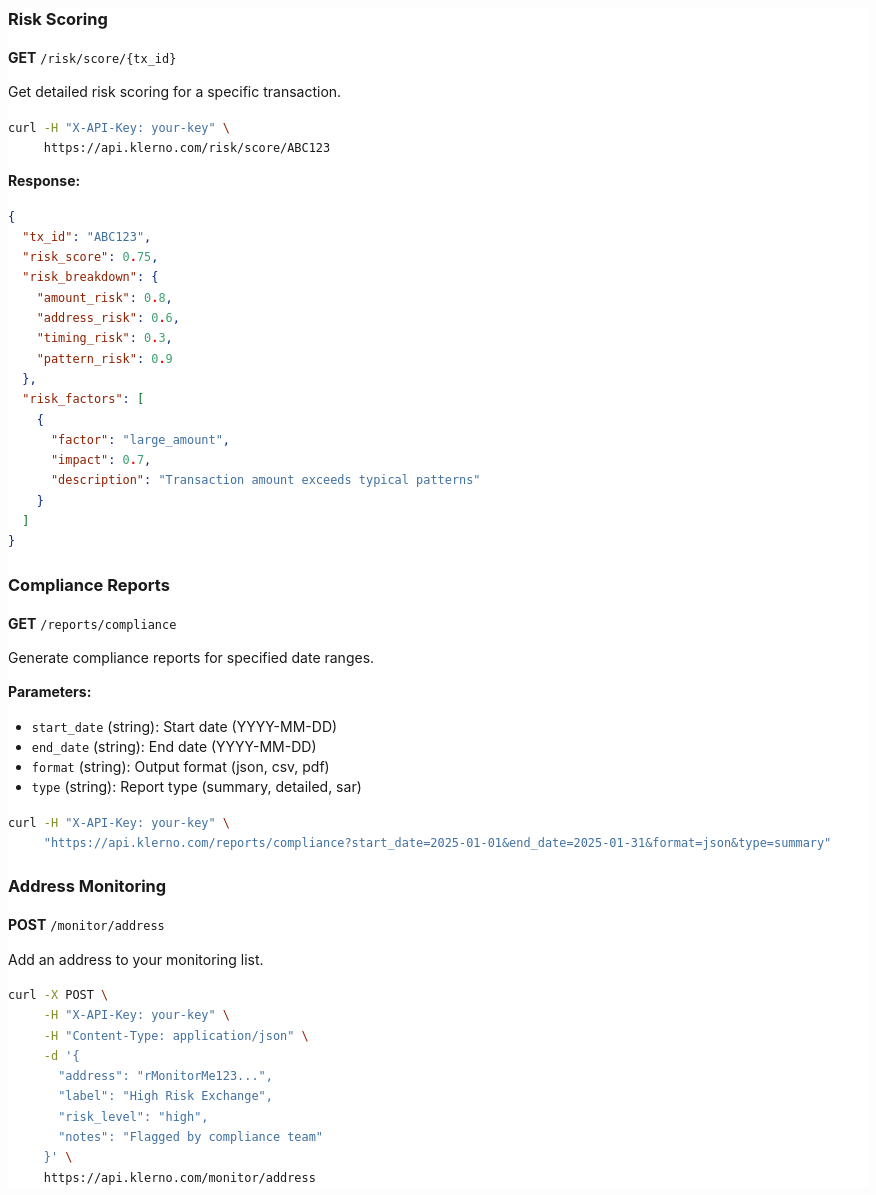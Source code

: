 ### Risk Scoring
**GET** `/risk/score/{tx_id}`

Get detailed risk scoring for a specific transaction.

```bash
curl -H "X-API-Key: your-key" \
     https://api.klerno.com/risk/score/ABC123
```

**Response:**
```json
{
  "tx_id": "ABC123",
  "risk_score": 0.75,
  "risk_breakdown": {
    "amount_risk": 0.8,
    "address_risk": 0.6,
    "timing_risk": 0.3,
    "pattern_risk": 0.9
  },
  "risk_factors": [
    {
      "factor": "large_amount",
      "impact": 0.7,
      "description": "Transaction amount exceeds typical patterns"
    }
  ]
}
```

### Compliance Reports
**GET** `/reports/compliance`

Generate compliance reports for specified date ranges.

**Parameters:**
- `start_date` (string): Start date (YYYY-MM-DD)
- `end_date` (string): End date (YYYY-MM-DD)
- `format` (string): Output format (json, csv, pdf)
- `type` (string): Report type (summary, detailed, sar)

```bash
curl -H "X-API-Key: your-key" \
     "https://api.klerno.com/reports/compliance?start_date=2025-01-01&end_date=2025-01-31&format=json&type=summary"
```

### Address Monitoring
**POST** `/monitor/address`

Add an address to your monitoring list.

```bash
curl -X POST \
     -H "X-API-Key: your-key" \
     -H "Content-Type: application/json" \
     -d '{
       "address": "rMonitorMe123...",
       "label": "High Risk Exchange",
       "risk_level": "high",
       "notes": "Flagged by compliance team"
     }' \
     https://api.klerno.com/monitor/address
```
